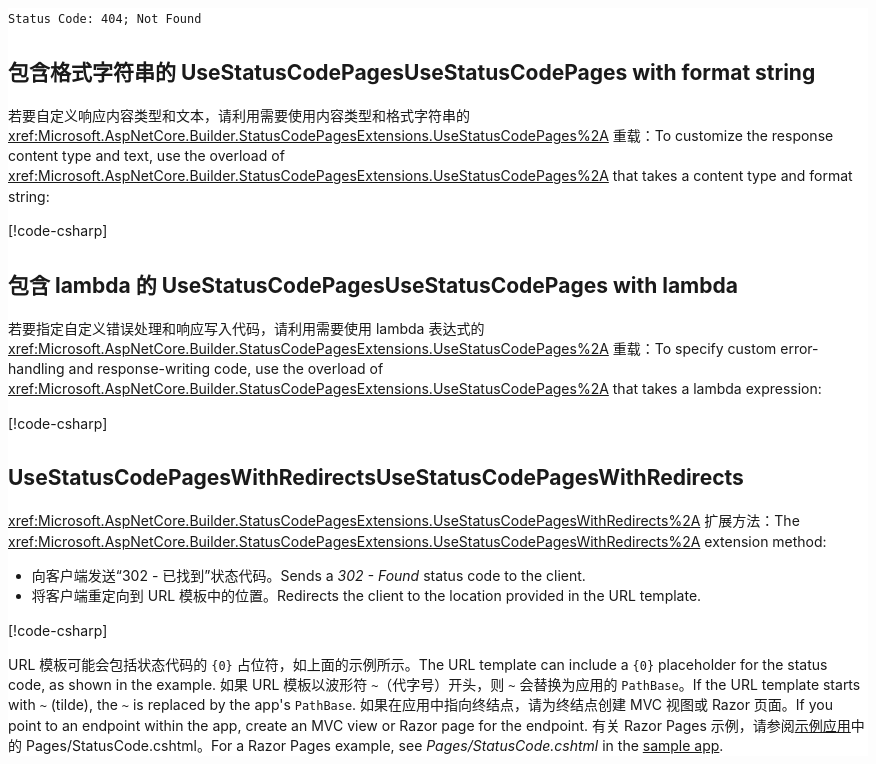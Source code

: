 ```
Status Code: 404; Not Found
```

## <a name="usestatuscodepages-with-format-string"></a><span data-ttu-id="f390d-306">包含格式字符串的 UseStatusCodePages</span><span class="sxs-lookup"><span data-stu-id="f390d-306">UseStatusCodePages with format string</span></span>

<span data-ttu-id="f390d-307">若要自定义响应内容类型和文本，请利用需要使用内容类型和格式字符串的 <xref:Microsoft.AspNetCore.Builder.StatusCodePagesExtensions.UseStatusCodePages%2A> 重载：</span><span class="sxs-lookup"><span data-stu-id="f390d-307">To customize the response content type and text, use the overload of <xref:Microsoft.AspNetCore.Builder.StatusCodePagesExtensions.UseStatusCodePages%2A> that takes a content type and format string:</span></span>

[!code-csharp[](error-handling/samples/2.x/ErrorHandlingSample/Startup.cs?name=snippet_StatusCodePagesFormatString)]

## <a name="usestatuscodepages-with-lambda"></a><span data-ttu-id="f390d-308">包含 lambda 的 UseStatusCodePages</span><span class="sxs-lookup"><span data-stu-id="f390d-308">UseStatusCodePages with lambda</span></span>

<span data-ttu-id="f390d-309">若要指定自定义错误处理和响应写入代码，请利用需要使用 lambda 表达式的 <xref:Microsoft.AspNetCore.Builder.StatusCodePagesExtensions.UseStatusCodePages%2A> 重载：</span><span class="sxs-lookup"><span data-stu-id="f390d-309">To specify custom error-handling and response-writing code, use the overload of <xref:Microsoft.AspNetCore.Builder.StatusCodePagesExtensions.UseStatusCodePages%2A> that takes a lambda expression:</span></span>

[!code-csharp[](error-handling/samples/2.x/ErrorHandlingSample/Startup.cs?name=snippet_StatusCodePagesLambda)]

## <a name="usestatuscodepageswithredirects"></a><span data-ttu-id="f390d-310">UseStatusCodePagesWithRedirects</span><span class="sxs-lookup"><span data-stu-id="f390d-310">UseStatusCodePagesWithRedirects</span></span>

<span data-ttu-id="f390d-311"><xref:Microsoft.AspNetCore.Builder.StatusCodePagesExtensions.UseStatusCodePagesWithRedirects%2A> 扩展方法：</span><span class="sxs-lookup"><span data-stu-id="f390d-311">The <xref:Microsoft.AspNetCore.Builder.StatusCodePagesExtensions.UseStatusCodePagesWithRedirects%2A> extension method:</span></span>

* <span data-ttu-id="f390d-312">向客户端发送“302 - 已找到”状态代码。</span><span class="sxs-lookup"><span data-stu-id="f390d-312">Sends a *302 - Found* status code to the client.</span></span>
* <span data-ttu-id="f390d-313">将客户端重定向到 URL 模板中的位置。</span><span class="sxs-lookup"><span data-stu-id="f390d-313">Redirects the client to the location provided in the URL template.</span></span>

[!code-csharp[](error-handling/samples/2.x/ErrorHandlingSample/Startup.cs?name=snippet_StatusCodePagesWithRedirect)]

<span data-ttu-id="f390d-314">URL 模板可能会包括状态代码的 `{0}` 占位符，如上面的示例所示。</span><span class="sxs-lookup"><span data-stu-id="f390d-314">The URL template can include a `{0}` placeholder for the status code, as shown in the example.</span></span> <span data-ttu-id="f390d-315">如果 URL 模板以波形符 `~`（代字号）开头，则 `~` 会替换为应用的 `PathBase`。</span><span class="sxs-lookup"><span data-stu-id="f390d-315">If the URL template starts with `~` (tilde), the `~` is replaced by the app's `PathBase`.</span></span> <span data-ttu-id="f390d-316">如果在应用中指向终结点，请为终结点创建 MVC 视图或 Razor 页面。</span><span class="sxs-lookup"><span data-stu-id="f390d-316">If you point to an endpoint within the app, create an MVC view or Razor page for the endpoint.</span></span> <span data-ttu-id="f390d-317">有关 Razor Pages 示例，请参阅[示例应用](https://github.com/dotnet/AspNetCore.Docs/tree/master/aspnetcore/fundamentals/error-handling/samples)中的 Pages/StatusCode.cshtml。</span><span class="sxs-lookup"><span data-stu-id="f390d-317">For a Razor Pages example, see *Pages/StatusCode.cshtml* in the [sample app](https://github.com/dotnet/AspNetCore.Docs/tree/master/aspnetcore/fundamentals/error-handling/samples).</span></span>
